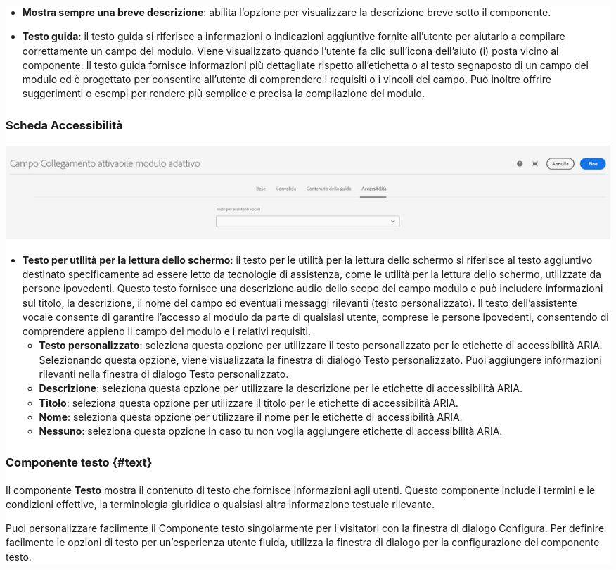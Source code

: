 - **Mostra sempre una breve descrizione**: abilita l’opzione per visualizzare la descrizione breve sotto il componente.

- **Testo guida**: il testo guida si riferisce a informazioni o indicazioni aggiuntive fornite all’utente per aiutarlo a compilare correttamente un campo del modulo. Viene visualizzato quando l’utente fa clic sull’icona dell’aiuto (i) posta vicino al componente. Il testo guida fornisce informazioni più dettagliate rispetto all’etichetta o al testo segnaposto di un campo del modulo ed è progettato per consentire all’utente di comprendere i requisiti o i vincoli del campo. Può inoltre offrire suggerimenti o esempi per rendere più semplice e precisa la compilazione del modulo.

### Scheda Accessibilità

![Scheda Accessibilità](/help/adaptive-forms/assets/link-accessibilty-tab.png)

- **Testo per utilità per la lettura dello schermo**: il testo per le utilità per la lettura dello schermo si riferisce al testo aggiuntivo destinato specificamente ad essere letto da tecnologie di assistenza, come le utilità per la lettura dello schermo, utilizzate da persone ipovedenti. Questo testo fornisce una descrizione audio dello scopo del campo modulo e può includere informazioni sul titolo, la descrizione, il nome del campo ed eventuali messaggi rilevanti (testo personalizzato). Il testo dell’assistente vocale consente di garantire l’accesso al modulo da parte di qualsiasi utente, comprese le persone ipovedenti, consentendo di comprendere appieno il campo del modulo e i relativi requisiti.
   - **Testo personalizzato**: seleziona questa opzione per utilizzare il testo personalizzato per le etichette di accessibilità ARIA. Selezionando questa opzione, viene visualizzata la finestra di dialogo Testo personalizzato. Puoi aggiungere informazioni rilevanti nella finestra di dialogo Testo personalizzato.
   - **Descrizione**: seleziona questa opzione per utilizzare la descrizione per le etichette di accessibilità ARIA.
   - **Titolo**: seleziona questa opzione per utilizzare il titolo per le etichette di accessibilità ARIA.
   - **Nome**: seleziona questa opzione per utilizzare il nome per le etichette di accessibilità ARIA.
   - **Nessuno**: seleziona questa opzione in caso tu non voglia aggiungere etichette di accessibilità ARIA.

### Componente testo {#text}

Il componente **Testo** mostra il contenuto di testo che fornisce informazioni agli utenti. Questo componente include i termini e le condizioni effettive, la terminologia giuridica o qualsiasi altra informazione testuale rilevante.

Puoi personalizzare facilmente il [Componente testo](/help/adaptive-forms/components/text.md) singolarmente per i visitatori con la finestra di dialogo Configura. Per definire facilmente le opzioni di testo per un’esperienza utente fluida, utilizza la [finestra di dialogo per la configurazione del componente testo](/help/adaptive-forms/components/text.md#configure-dialog).

